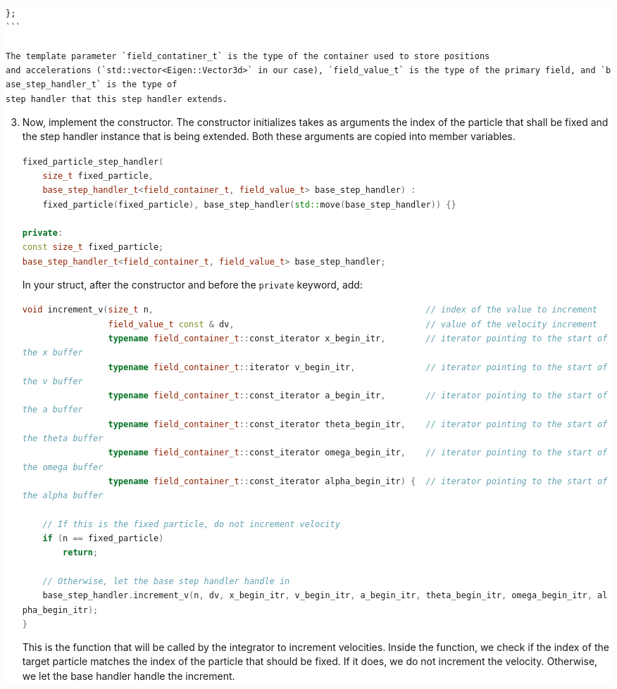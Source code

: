     };
    ```
   
    The template parameter `field_contatiner_t` is the type of the container used to store positions
    and accelerations (`std::vector<Eigen::Vector3d>` in our case), `field_value_t` is the type of the primary field, and `base_step_handler_t` is the type of
    step handler that this step handler extends.

3. Now, implement the constructor. The constructor initializes takes as arguments the index of the particle that
   shall be fixed and the step handler instance that is being extended. Both these arguments are copied into member
   variables.

    ```C++
    fixed_particle_step_handler(
        size_t fixed_particle,
        base_step_handler_t<field_container_t, field_value_t> base_step_handler) :
        fixed_particle(fixed_particle), base_step_handler(std::move(base_step_handler)) {}
        
    private:
    const size_t fixed_particle;
    base_step_handler_t<field_container_t, field_value_t> base_step_handler;
    ```

    In your struct, after the constructor and before the `private` keyword, add:
    
    ```C++
    void increment_v(size_t n,                                                      // index of the value to increment
                     field_value_t const & dv,                                      // value of the velocity increment
                     typename field_container_t::const_iterator x_begin_itr,        // iterator pointing to the start of the x buffer
                     typename field_container_t::iterator v_begin_itr,              // iterator pointing to the start of the v buffer
                     typename field_container_t::const_iterator a_begin_itr,        // iterator pointing to the start of the a buffer
                     typename field_container_t::const_iterator theta_begin_itr,    // iterator pointing to the start of the theta buffer
                     typename field_container_t::const_iterator omega_begin_itr,    // iterator pointing to the start of the omega buffer
                     typename field_container_t::const_iterator alpha_begin_itr) {  // iterator pointing to the start of the alpha buffer
    
        // If this is the fixed particle, do not increment velocity
        if (n == fixed_particle)
            return;
    
        // Otherwise, let the base step handler handle in
        base_step_handler.increment_v(n, dv, x_begin_itr, v_begin_itr, a_begin_itr, theta_begin_itr, omega_begin_itr, alpha_begin_itr);
    }
    ```
   
    This is the function that will be called by the integrator to increment velocities. Inside the function,
    we check if the index of the target particle matches the index of the particle that should be fixed. If it does,
    we do not increment the velocity. Otherwise, we let the base handler handle the increment.
